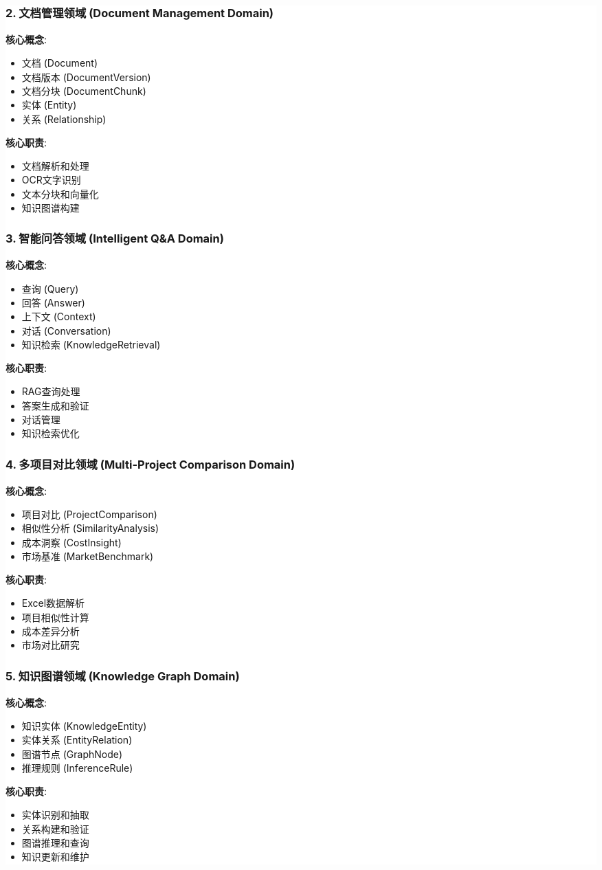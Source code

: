 ### 2. 文档管理领域 (Document Management Domain)

**核心概念**:
- 文档 (Document)
- 文档版本 (DocumentVersion)
- 文档分块 (DocumentChunk)
- 实体 (Entity)
- 关系 (Relationship)

**核心职责**:
- 文档解析和处理
- OCR文字识别
- 文本分块和向量化
- 知识图谱构建

### 3. 智能问答领域 (Intelligent Q&A Domain)

**核心概念**:
- 查询 (Query)
- 回答 (Answer)
- 上下文 (Context)
- 对话 (Conversation)
- 知识检索 (KnowledgeRetrieval)

**核心职责**:
- RAG查询处理
- 答案生成和验证
- 对话管理
- 知识检索优化

### 4. 多项目对比领域 (Multi-Project Comparison Domain)

**核心概念**:
- 项目对比 (ProjectComparison)
- 相似性分析 (SimilarityAnalysis)
- 成本洞察 (CostInsight)
- 市场基准 (MarketBenchmark)

**核心职责**:
- Excel数据解析
- 项目相似性计算
- 成本差异分析
- 市场对比研究

### 5. 知识图谱领域 (Knowledge Graph Domain)

**核心概念**:
- 知识实体 (KnowledgeEntity)
- 实体关系 (EntityRelation)
- 图谱节点 (GraphNode)
- 推理规则 (InferenceRule)

**核心职责**:
- 实体识别和抽取
- 关系构建和验证
- 图谱推理和查询
- 知识更新和维护
